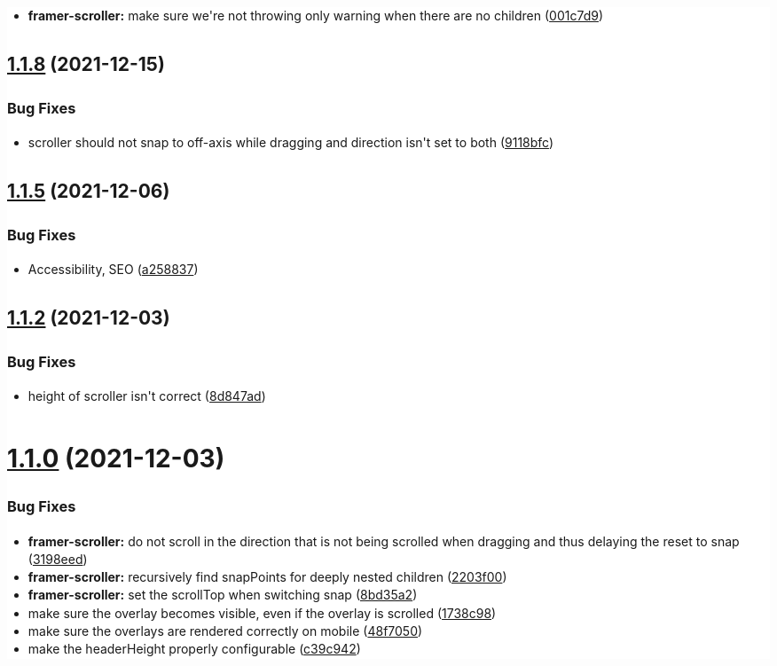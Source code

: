 - **framer-scroller:** make sure we're not throwing only warning when there are no children ([001c7d9](https://github.com/ho-nl/m2-pwa/commit/001c7d9a00e447d44134c00bd77505e52cf0f9d4))

## [1.1.8](https://github.com/ho-nl/m2-pwa/compare/@graphcommerce/framer-scroller@1.1.7...@graphcommerce/framer-scroller@1.1.8) (2021-12-15)

### Bug Fixes

- scroller should not snap to off-axis while dragging and direction isn't set to both ([9118bfc](https://github.com/ho-nl/m2-pwa/commit/9118bfcb1eb9ade5f144167e47e0c26724ce832f))

## [1.1.5](https://github.com/ho-nl/m2-pwa/compare/@graphcommerce/framer-scroller@1.1.4...@graphcommerce/framer-scroller@1.1.5) (2021-12-06)

### Bug Fixes

- Accessibility, SEO ([a258837](https://github.com/ho-nl/m2-pwa/commit/a258837476d94d20d33e13a4c4f950fff57f7dca))

## [1.1.2](https://github.com/ho-nl/m2-pwa/compare/@graphcommerce/framer-scroller@1.1.1...@graphcommerce/framer-scroller@1.1.2) (2021-12-03)

### Bug Fixes

- height of scroller isn't correct ([8d847ad](https://github.com/ho-nl/m2-pwa/commit/8d847ad210cfe00bf88386912d97233402e16b81))

# [1.1.0](https://github.com/ho-nl/m2-pwa/compare/@graphcommerce/framer-scroller@1.0.4...@graphcommerce/framer-scroller@1.1.0) (2021-12-03)

### Bug Fixes

- **framer-scroller:** do not scroll in the direction that is not being scrolled when dragging and thus delaying the reset to snap ([3198eed](https://github.com/ho-nl/m2-pwa/commit/3198eed7977039f712784ee6c17031d7efb20c25))
- **framer-scroller:** recursively find snapPoints for deeply nested children ([2203f00](https://github.com/ho-nl/m2-pwa/commit/2203f00a97bb4e4b381acad1d86b177105874d1f))
- **framer-scroller:** set the scrollTop when switching snap ([8bd35a2](https://github.com/ho-nl/m2-pwa/commit/8bd35a2ebf5d10b44d04048c6360c7ac770221cf))
- make sure the overlay becomes visible, even if the overlay is scrolled ([1738c98](https://github.com/ho-nl/m2-pwa/commit/1738c982ea84ec2b93daa824c4b8c86ab2a3f5ed))
- make sure the overlays are rendered correctly on mobile ([48f7050](https://github.com/ho-nl/m2-pwa/commit/48f705060e99b997f5b1db03ccc49f1051a1ed8f))
- make the headerHeight properly configurable ([c39c942](https://github.com/ho-nl/m2-pwa/commit/c39c942a62a9bb9687ea553be28e37fb49a6b065))
